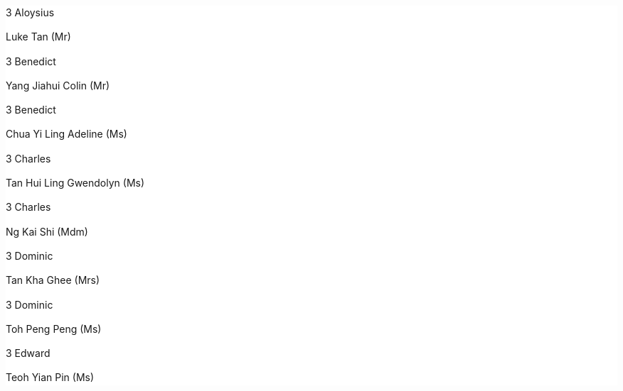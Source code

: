 <td rowspan="1" colspan="1">
<p>3 Aloysius</p>
</td>
<td rowspan="1" colspan="1">
<p>Luke Tan (Mr)</p>
</td>
</tr>
<tr>
<td rowspan="1" colspan="1">
<p>3 Benedict</p>
</td>
<td rowspan="1" colspan="1">
<p>Yang Jiahui Colin (Mr)</p>
</td>
</tr>
<tr>
<td rowspan="1" colspan="1">
<p>3 Benedict</p>
</td>
<td rowspan="1" colspan="1">
<p>Chua Yi Ling Adeline (Ms)</p>
</td>
</tr>
<tr>
<td rowspan="1" colspan="1">
<p>3 Charles</p>
</td>
<td rowspan="1" colspan="1">
<p>Tan Hui Ling Gwendolyn (Ms)</p>
</td>
</tr>
<tr>
<td rowspan="1" colspan="1">
<p>3 Charles</p>
</td>
<td rowspan="1" colspan="1">
<p>Ng Kai Shi (Mdm)</p>
</td>
</tr>
<tr>
<td rowspan="1" colspan="1">
<p>3 Dominic</p>
</td>
<td rowspan="1" colspan="1">
<p>Tan Kha Ghee (Mrs)</p>
</td>
</tr>
<tr>
<td rowspan="1" colspan="1">
<p>3 Dominic</p>
</td>
<td rowspan="1" colspan="1">
<p>Toh Peng Peng (Ms)</p>
</td>
</tr>
<tr>
<td rowspan="1" colspan="1">
<p>3 Edward</p>
</td>
<td rowspan="1" colspan="1">
<p>Teoh Yian Pin (Ms)</p>
</td>
</tr>
<tr>